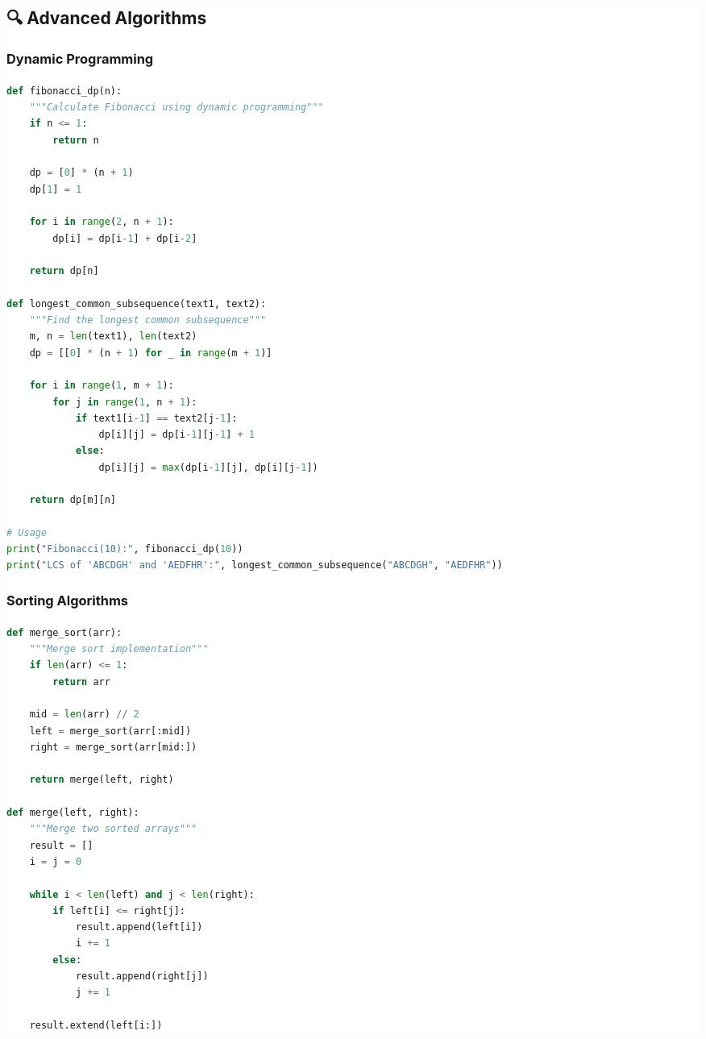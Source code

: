 ## 🔍 Advanced Algorithms

### Dynamic Programming
```python
def fibonacci_dp(n):
    """Calculate Fibonacci using dynamic programming"""
    if n <= 1:
        return n
    
    dp = [0] * (n + 1)
    dp[1] = 1
    
    for i in range(2, n + 1):
        dp[i] = dp[i-1] + dp[i-2]
    
    return dp[n]

def longest_common_subsequence(text1, text2):
    """Find the longest common subsequence"""
    m, n = len(text1), len(text2)
    dp = [[0] * (n + 1) for _ in range(m + 1)]
    
    for i in range(1, m + 1):
        for j in range(1, n + 1):
            if text1[i-1] == text2[j-1]:
                dp[i][j] = dp[i-1][j-1] + 1
            else:
                dp[i][j] = max(dp[i-1][j], dp[i][j-1])
    
    return dp[m][n]

# Usage
print("Fibonacci(10):", fibonacci_dp(10))
print("LCS of 'ABCDGH' and 'AEDFHR':", longest_common_subsequence("ABCDGH", "AEDFHR"))
```

### Sorting Algorithms
```python
def merge_sort(arr):
    """Merge sort implementation"""
    if len(arr) <= 1:
        return arr
    
    mid = len(arr) // 2
    left = merge_sort(arr[:mid])
    right = merge_sort(arr[mid:])
    
    return merge(left, right)

def merge(left, right):
    """Merge two sorted arrays"""
    result = []
    i = j = 0
    
    while i < len(left) and j < len(right):
        if left[i] <= right[j]:
            result.append(left[i])
            i += 1
        else:
            result.append(right[j])
            j += 1
    
    result.extend(left[i:])
```